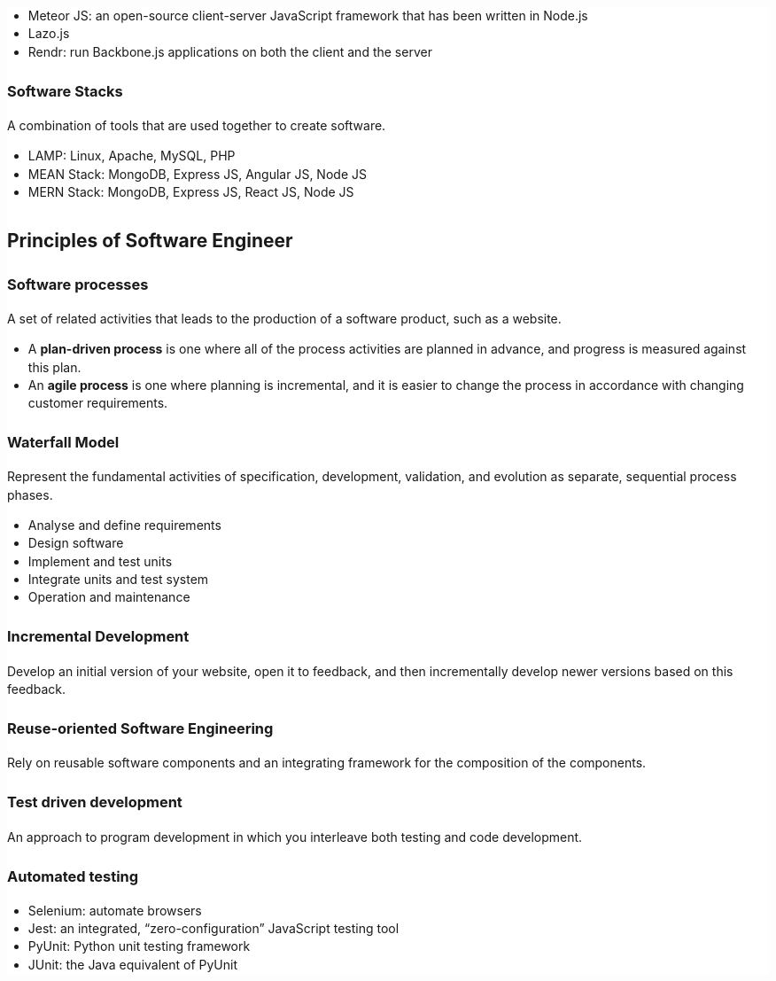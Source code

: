 * Meteor JS: an open-source client-server JavaScript framework that has been written in Node.js
* Lazo.js
* Rendr: run Backbone.js applications on both the client and the server

### Software Stacks

A combination of tools that are used together to create software.

* LAMP: Linux, Apache, MySQL, PHP
* MEAN Stack: MongoDB, Express JS, Angular JS, Node JS
* MERN Stack: MongoDB, Express JS, React JS, Node JS

## Principles of Software Engineer

### Software processes

A set of related activities that leads to the production of a software product, such as a website.

* A **plan-driven process** is one where all of the process activities are planned in advance, and progress is measured against this plan.
* An **agile process** is one where planning is incremental, and it is easier to change the process in accordance with changing customer requirements.

### Waterfall Model

Represent the fundamental activities of specification, development, validation, and evolution as separate, sequential process phases.

* Analyse and define requirements
* Design software
* Implement and test units
* Integrate units and test system
* Operation and maintenance

### Incremental Development

Develop an initial version of your website, open it to feedback, and then incrementally develop newer versions based on this feedback.

### Reuse-oriented Software Engineering

Rely on reusable software components and an integrating framework for the composition of the components.

### Test driven development

An approach to program development in which you interleave both testing and code development.

### Automated testing

* Selenium: automate browsers
* Jest: an integrated, “zero-configuration” JavaScript testing tool
* PyUnit: Python unit testing framework
* JUnit: the Java equivalent of PyUnit

